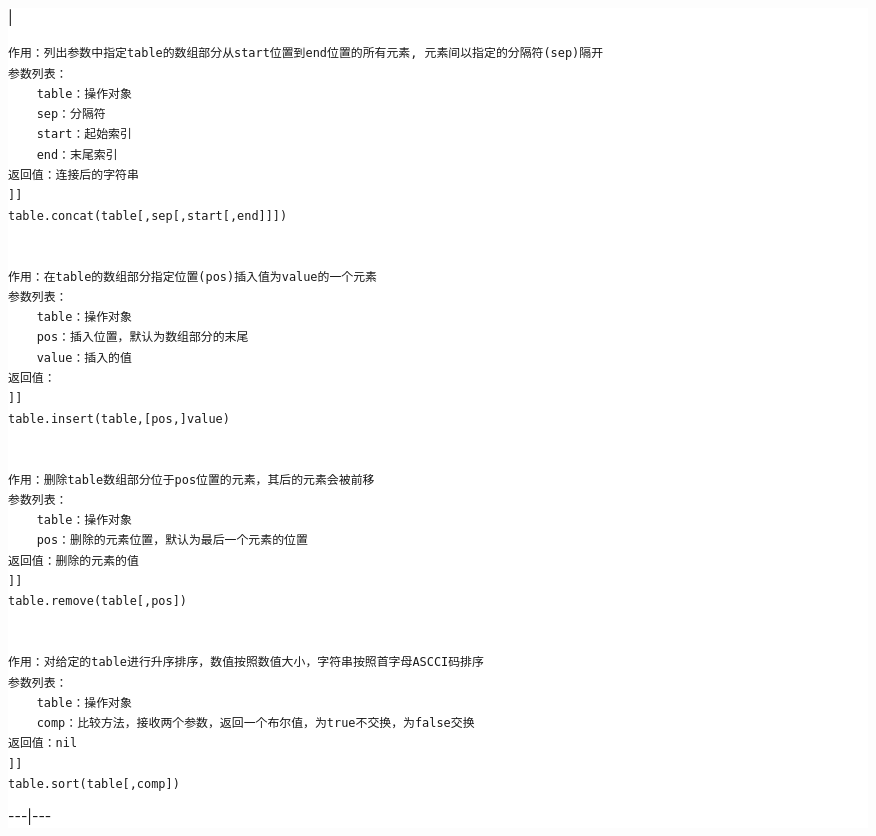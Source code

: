 
|

    
    
      
    作用：列出参数中指定table的数组部分从start位置到end位置的所有元素, 元素间以指定的分隔符(sep)隔开  
    参数列表：  
    	table：操作对象  
    	sep：分隔符  
    	start：起始索引  
    	end：末尾索引  
    返回值：连接后的字符串  
    ]]  
    table.concat(table[,sep[,start[,end]]])  
      
      
    作用：在table的数组部分指定位置(pos)插入值为value的一个元素  
    参数列表：  
    	table：操作对象  
    	pos：插入位置，默认为数组部分的末尾  
    	value：插入的值  
    返回值：  
    ]]  
    table.insert(table,[pos,]value)  
      
      
    作用：删除table数组部分位于pos位置的元素，其后的元素会被前移  
    参数列表：  
    	table：操作对象  
    	pos：删除的元素位置，默认为最后一个元素的位置  
    返回值：删除的元素的值  
    ]]  
    table.remove(table[,pos])  
      
      
    作用：对给定的table进行升序排序，数值按照数值大小，字符串按照首字母ASCCI码排序  
    参数列表：  
    	table：操作对象  
    	comp：比较方法，接收两个参数，返回一个布尔值，为true不交换，为false交换  
    返回值：nil  
    ]]  
    table.sort(table[,comp])  
      
  
---|---